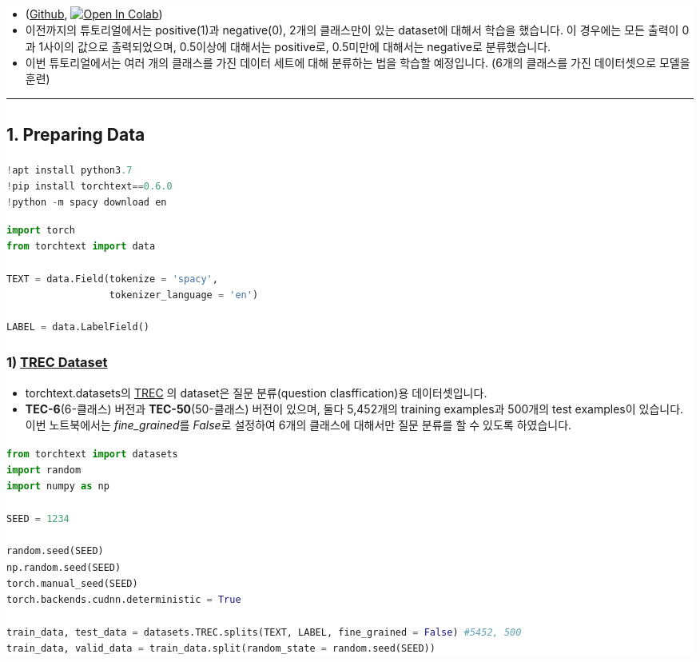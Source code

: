 - ([Github](https://github.com/happy-jihye/Natural-Language-Processing), [![Open In Colab](https://colab.research.google.com/assets/colab-badge.svg)](https://colab.research.google.com/github/happy-jihye/Natural-Language-Processing/blob/main/code/5_Multi_class_Sentiment_Analysis.ipynb))
- 이전까지의 튜토리얼에서는 positive(1)과 negative(0), 2개의 클래스만이 있는 dataset에 대해서 학습을 했습니다. 이 경우에는 모든 출력이 0과 1사이의 값으로 출력되었으며, 0.5이상에 대해서는 positive로, 0.5미만에 대해서는 negative로 분류했습니다.
- 이번 튜토리얼에서는 여러 개의 클래스를 가진 데이터 세트에 대해 분류하는 법을 학습할 예정입니다.
  (6개의 클래스를 가진 데이터셋으로 모델을 훈련)


---



## 1. Preparing Data



```python
!apt install python3.7
!pip install torchtext==0.6.0
!python -m spacy download en
```
```python
import torch
from torchtext import data

TEXT = data.Field(tokenize = 'spacy',
                  tokenizer_language = 'en')

LABEL = data.LabelField()
```

### 1) [TREC Dataset](http://nlpprogress.com/english/text_classification.html)
- torchtext.datasets의 [TREC](https://pytorch.org/text/_modules/torchtext/datasets/trec.html) 의 dataset은 질문 분류(question clasffication)용 데이터셋입니다.
- **TEC-6**(6-클래스) 버전과 **TEC-50**(50-클래스) 버전이 있으며, 둘다 5,452개의 training examples과 500개의 test examples이 있습니다. 이번 노트북에서는 *fine_grained*를 *False*로 설정하여 6개의 클래스에 대해서만 질문 분류를 할 수 있도록 하였습니다.




```python
from torchtext import datasets
import random
import numpy as np

SEED = 1234

random.seed(SEED)
np.random.seed(SEED)
torch.manual_seed(SEED)
torch.backends.cudnn.deterministic = True

train_data, test_data = datasets.TREC.splits(TEXT, LABEL, fine_grained = False) #5452, 500
train_data, valid_data = train_data.split(random_state = random.seed(SEED))
```
